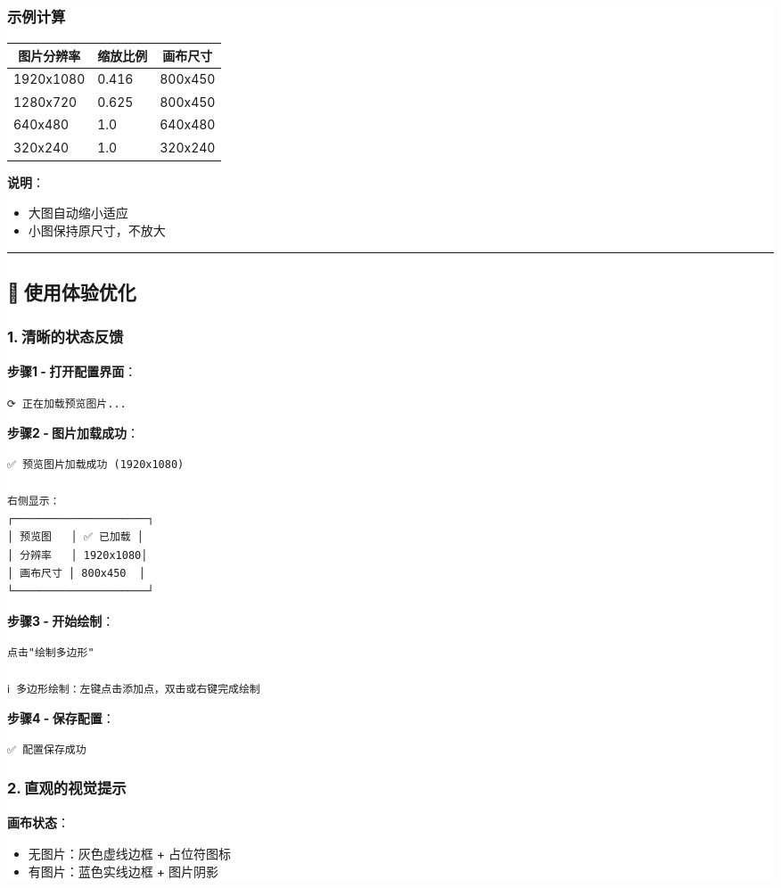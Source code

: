 ### 示例计算

| 图片分辨率 | 缩放比例 | 画布尺寸 |
|-----------|---------|---------|
| 1920x1080 | 0.416 | 800x450 |
| 1280x720 | 0.625 | 800x450 |
| 640x480 | 1.0 | 640x480 |
| 320x240 | 1.0 | 320x240 |

**说明**：
- 大图自动缩小适应
- 小图保持原尺寸，不放大

---

## 🎯 使用体验优化

### 1. 清晰的状态反馈

**步骤1 - 打开配置界面**：
```
⟳ 正在加载预览图片...
```

**步骤2 - 图片加载成功**：
```
✅ 预览图片加载成功 (1920x1080)

右侧显示：
┌─────────────────────┐
│ 预览图   │ ✅ 已加载 │
│ 分辨率   │ 1920x1080│
│ 画布尺寸 │ 800x450  │
└─────────────────────┘
```

**步骤3 - 开始绘制**：
```
点击"绘制多边形"

ℹ️ 多边形绘制：左键点击添加点，双击或右键完成绘制
```

**步骤4 - 保存配置**：
```
✅ 配置保存成功
```

### 2. 直观的视觉提示

**画布状态**：
- 无图片：灰色虚线边框 + 占位符图标
- 有图片：蓝色实线边框 + 图片阴影
